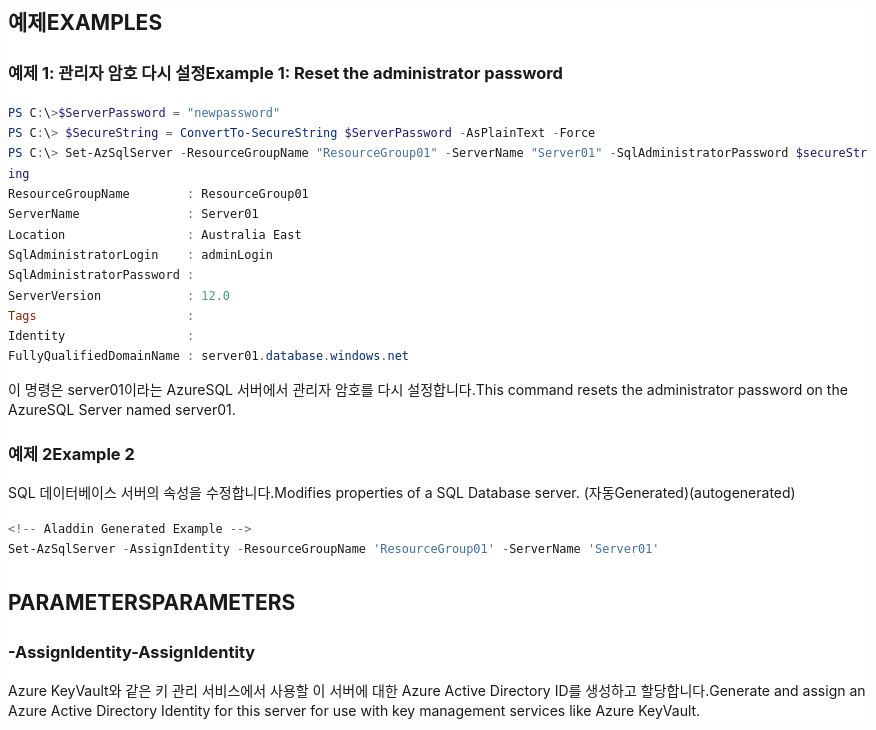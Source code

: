## <span data-ttu-id="821c0-107">예제</span><span class="sxs-lookup"><span data-stu-id="821c0-107">EXAMPLES</span></span>

### <span data-ttu-id="821c0-108">예제 1: 관리자 암호 다시 설정</span><span class="sxs-lookup"><span data-stu-id="821c0-108">Example 1: Reset the administrator password</span></span>
```powershell
PS C:\>$ServerPassword = "newpassword"
PS C:\> $SecureString = ConvertTo-SecureString $ServerPassword -AsPlainText -Force
PS C:\> Set-AzSqlServer -ResourceGroupName "ResourceGroup01" -ServerName "Server01" -SqlAdministratorPassword $secureString
ResourceGroupName        : ResourceGroup01
ServerName               : Server01
Location                 : Australia East
SqlAdministratorLogin    : adminLogin
SqlAdministratorPassword :
ServerVersion            : 12.0
Tags                     :
Identity                 :
FullyQualifiedDomainName : server01.database.windows.net
```

<span data-ttu-id="821c0-109">이 명령은 server01이라는 AzureSQL 서버에서 관리자 암호를 다시 설정합니다.</span><span class="sxs-lookup"><span data-stu-id="821c0-109">This command resets the administrator password on the AzureSQL Server named server01.</span></span>

### <span data-ttu-id="821c0-110">예제 2</span><span class="sxs-lookup"><span data-stu-id="821c0-110">Example 2</span></span>

<span data-ttu-id="821c0-111">SQL 데이터베이스 서버의 속성을 수정합니다.</span><span class="sxs-lookup"><span data-stu-id="821c0-111">Modifies properties of a SQL Database server.</span></span> <span data-ttu-id="821c0-112">(자동Generated)</span><span class="sxs-lookup"><span data-stu-id="821c0-112">(autogenerated)</span></span>

```powershell
<!-- Aladdin Generated Example --> 
Set-AzSqlServer -AssignIdentity -ResourceGroupName 'ResourceGroup01' -ServerName 'Server01'
```

## <span data-ttu-id="821c0-113">PARAMETERS</span><span class="sxs-lookup"><span data-stu-id="821c0-113">PARAMETERS</span></span>

### <span data-ttu-id="821c0-114">-AssignIdentity</span><span class="sxs-lookup"><span data-stu-id="821c0-114">-AssignIdentity</span></span>
<span data-ttu-id="821c0-115">Azure KeyVault와 같은 키 관리 서비스에서 사용할 이 서버에 대한 Azure Active Directory ID를 생성하고 할당합니다.</span><span class="sxs-lookup"><span data-stu-id="821c0-115">Generate and assign an Azure Active Directory Identity for this server for use with key management services like Azure KeyVault.</span></span>
